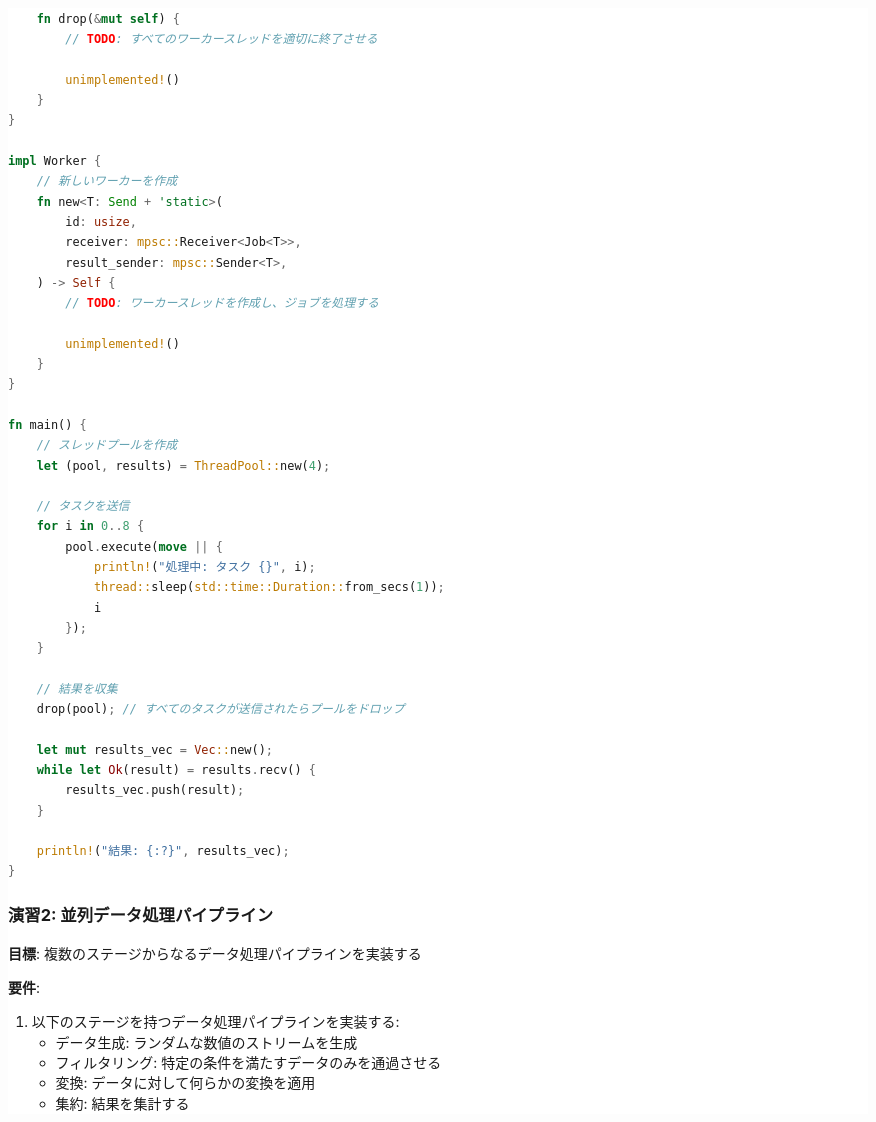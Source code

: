 ```rust
    fn drop(&mut self) {
        // TODO: すべてのワーカースレッドを適切に終了させる
        
        unimplemented!()
    }
}

impl Worker {
    // 新しいワーカーを作成
    fn new<T: Send + 'static>(
        id: usize,
        receiver: mpsc::Receiver<Job<T>>,
        result_sender: mpsc::Sender<T>,
    ) -> Self {
        // TODO: ワーカースレッドを作成し、ジョブを処理する
        
        unimplemented!()
    }
}

fn main() {
    // スレッドプールを作成
    let (pool, results) = ThreadPool::new(4);
    
    // タスクを送信
    for i in 0..8 {
        pool.execute(move || {
            println!("処理中: タスク {}", i);
            thread::sleep(std::time::Duration::from_secs(1));
            i
        });
    }
    
    // 結果を収集
    drop(pool); // すべてのタスクが送信されたらプールをドロップ
    
    let mut results_vec = Vec::new();
    while let Ok(result) = results.recv() {
        results_vec.push(result);
    }
    
    println!("結果: {:?}", results_vec);
}
```

### 演習2: 並列データ処理パイプライン

**目標**: 複数のステージからなるデータ処理パイプラインを実装する

**要件**:
1. 以下のステージを持つデータ処理パイプラインを実装する:
   - データ生成: ランダムな数値のストリームを生成
   - フィルタリング: 特定の条件を満たすデータのみを通過させる
   - 変換: データに対して何らかの変換を適用
   - 集約: 結果を集計する
